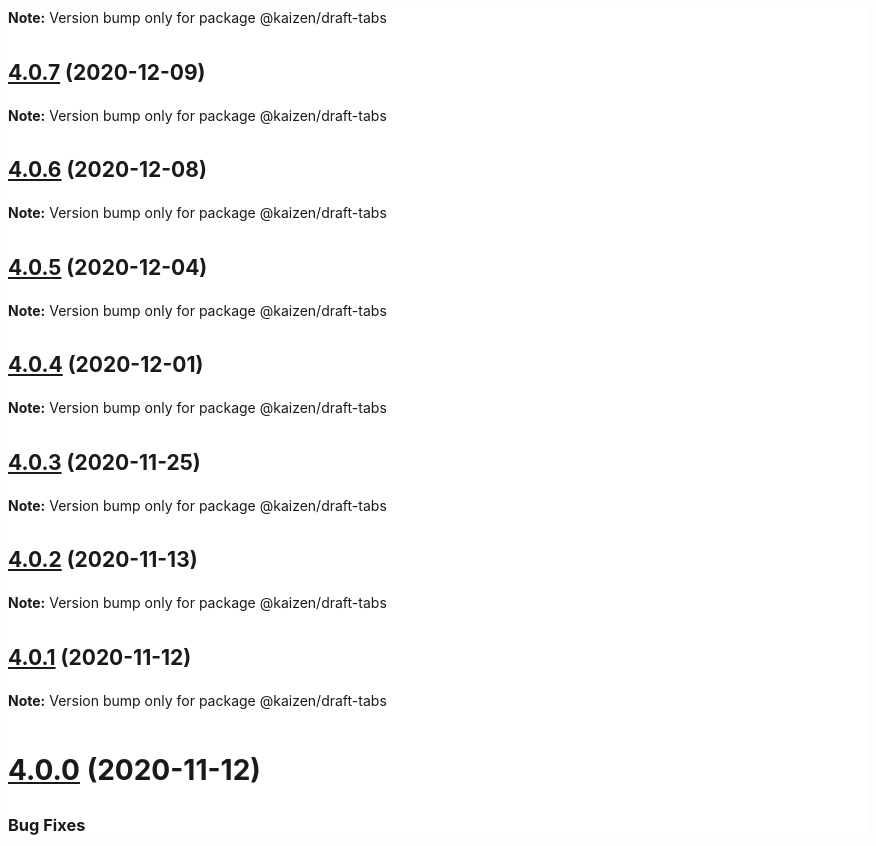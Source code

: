 **Note:** Version bump only for package @kaizen/draft-tabs

## [4.0.7](https://github.com/cultureamp/kaizen-design-system/compare/@kaizen/draft-tabs@4.0.6...@kaizen/draft-tabs@4.0.7) (2020-12-09)

**Note:** Version bump only for package @kaizen/draft-tabs

## [4.0.6](https://github.com/cultureamp/kaizen-design-system/compare/@kaizen/draft-tabs@4.0.5...@kaizen/draft-tabs@4.0.6) (2020-12-08)

**Note:** Version bump only for package @kaizen/draft-tabs

## [4.0.5](https://github.com/cultureamp/kaizen-design-system/compare/@kaizen/draft-tabs@4.0.4...@kaizen/draft-tabs@4.0.5) (2020-12-04)

**Note:** Version bump only for package @kaizen/draft-tabs

## [4.0.4](https://github.com/cultureamp/kaizen-design-system/compare/@kaizen/draft-tabs@4.0.3...@kaizen/draft-tabs@4.0.4) (2020-12-01)

**Note:** Version bump only for package @kaizen/draft-tabs

## [4.0.3](https://github.com/cultureamp/kaizen-design-system/compare/@kaizen/draft-tabs@4.0.2...@kaizen/draft-tabs@4.0.3) (2020-11-25)

**Note:** Version bump only for package @kaizen/draft-tabs

## [4.0.2](https://github.com/cultureamp/kaizen-design-system/compare/@kaizen/draft-tabs@4.0.1...@kaizen/draft-tabs@4.0.2) (2020-11-13)

**Note:** Version bump only for package @kaizen/draft-tabs

## [4.0.1](https://github.com/cultureamp/kaizen-design-system/compare/@kaizen/draft-tabs@4.0.0...@kaizen/draft-tabs@4.0.1) (2020-11-12)

**Note:** Version bump only for package @kaizen/draft-tabs

# [4.0.0](https://github.com/cultureamp/kaizen-design-system/compare/@kaizen/draft-tabs@3.1.19...@kaizen/draft-tabs@4.0.0) (2020-11-12)

### Bug Fixes
